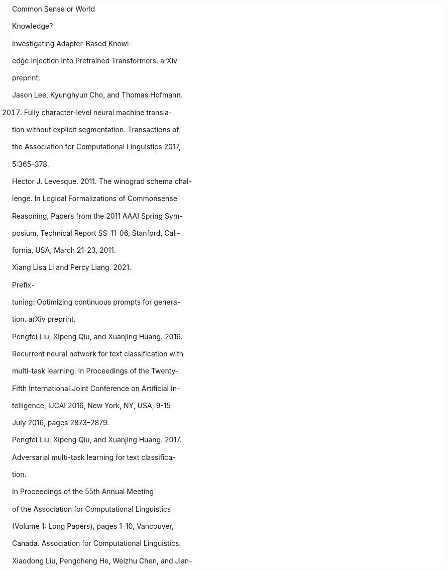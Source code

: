 Common Sense or World

Knowledge?

Investigating Adapter-Based Knowl-

edge Injection into Pretrained Transformers. arXiv

preprint.

Jason Lee, Kyunghyun Cho, and Thomas Hofmann.

2017. Fully character-level neural machine transla-

tion without explicit segmentation. Transactions of

the Association for Computational Linguistics 2017,

5:365–378.

Hector J. Levesque. 2011. The winograd schema chal-

lenge. In Logical Formalizations of Commonsense

Reasoning, Papers from the 2011 AAAI Spring Sym-

posium, Technical Report SS-11-06, Stanford, Cali-

fornia, USA, March 21-23, 2011.

Xiang Lisa Li and Percy Liang. 2021.

Preﬁx-

tuning: Optimizing continuous prompts for genera-

tion. arXiv preprint.

Pengfei Liu, Xipeng Qiu, and Xuanjing Huang. 2016.

Recurrent neural network for text classiﬁcation with

multi-task learning. In Proceedings of the Twenty-

Fifth International Joint Conference on Artiﬁcial In-

telligence, IJCAI 2016, New York, NY, USA, 9-15

July 2016, pages 2873–2879.

Pengfei Liu, Xipeng Qiu, and Xuanjing Huang. 2017.

Adversarial multi-task learning for text classiﬁca-

tion.

In Proceedings of the 55th Annual Meeting

of the Association for Computational Linguistics

(Volume 1: Long Papers), pages 1–10, Vancouver,

Canada. Association for Computational Linguistics.

Xiaodong Liu, Pengcheng He, Weizhu Chen, and Jian-
